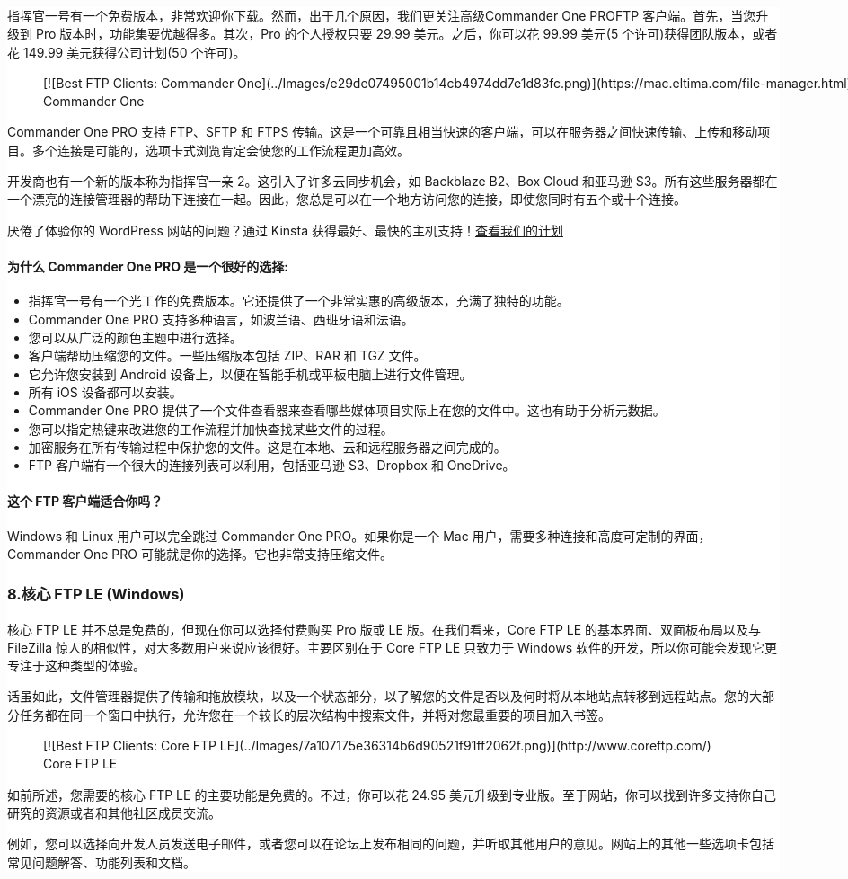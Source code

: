 指挥官一号有一个免费版本，非常欢迎你下载。然而，出于几个原因，我们更关注高级[Commander One PRO](https://mac.eltima.com/ftp-manager.html)FTP 客户端。首先，当您升级到 Pro 版本时，功能集要优越得多。其次，Pro 的个人授权只要 29.99 美元。之后，你可以花 99.99 美元(5 个许可)获得团队版本，或者花 149.99 美元获得公司计划(50 个许可)。

<figure id="attachment_57287" aria-describedby="caption-attachment-57287" style="width: 1500px" class="wp-caption aligncenter">[![Best FTP Clients: Commander One](../Images/e29de07495001b14cb4974dd7e1d83fc.png)](https://mac.eltima.com/file-manager.html)

<figcaption id="caption-attachment-57287" class="wp-caption-text">Commander One</figcaption>

</figure>

Commander One PRO 支持 FTP、SFTP 和 FTPS 传输。这是一个可靠且相当快速的客户端，可以在服务器之间快速传输、上传和移动项目。多个连接是可能的，选项卡式浏览肯定会使您的工作流程更加高效。

开发商也有一个新的版本称为指挥官一亲 2。这引入了许多云同步机会，如 Backblaze B2、Box Cloud 和亚马逊 S3。所有这些服务器都在一个漂亮的连接管理器的帮助下连接在一起。因此，您总是可以在一个地方访问您的连接，即使您同时有五个或十个连接。

厌倦了体验你的 WordPress 网站的问题？通过 Kinsta 获得最好、最快的主机支持！[查看我们的计划](https://kinsta.com/plans/?in-article-cta)

#### 为什么 Commander One PRO 是一个很好的选择:

*   指挥官一号有一个光工作的免费版本。它还提供了一个非常实惠的高级版本，充满了独特的功能。
*   Commander One PRO 支持多种语言，如波兰语、西班牙语和法语。
*   您可以从广泛的颜色主题中进行选择。
*   客户端帮助压缩您的文件。一些压缩版本包括 ZIP、RAR 和 TGZ 文件。
*   它允许您安装到 Android 设备上，以便在智能手机或平板电脑上进行文件管理。
*   所有 iOS 设备都可以安装。
*   Commander One PRO 提供了一个文件查看器来查看哪些媒体项目实际上在您的文件中。这也有助于分析元数据。
*   您可以指定热键来改进您的工作流程并加快查找某些文件的过程。
*   加密服务在所有传输过程中保护您的文件。这是在本地、云和远程服务器之间完成的。
*   FTP 客户端有一个很大的连接列表可以利用，包括亚马逊 S3、Dropbox 和 OneDrive。

#### 这个 FTP 客户端适合你吗？

Windows 和 Linux 用户可以完全跳过 Commander One PRO。如果你是一个 Mac 用户，需要多种连接和高度可定制的界面，Commander One PRO 可能就是你的选择。它也非常支持压缩文件。

### 8.核心 FTP LE (Windows)

核心 FTP LE 并不总是免费的，但现在你可以选择付费购买 Pro 版或 LE 版。在我们看来，Core FTP LE 的基本界面、双面板布局以及与 FileZilla 惊人的相似性，对大多数用户来说应该很好。主要区别在于 Core FTP LE 只致力于 Windows 软件的开发，所以你可能会发现它更专注于这种类型的体验。

话虽如此，文件管理器提供了传输和拖放模块，以及一个状态部分，以了解您的文件是否以及何时将从本地站点转移到远程站点。您的大部分任务都在同一个窗口中执行，允许您在一个较长的层次结构中搜索文件，并将对您最重要的项目加入书签。

<figure id="attachment_57288" aria-describedby="caption-attachment-57288" style="width: 955px" class="wp-caption aligncenter">[![Best FTP Clients: Core FTP LE](../Images/7a107175e36314b6d90521f91ff2062f.png)](http://www.coreftp.com/)

<figcaption id="caption-attachment-57288" class="wp-caption-text">Core FTP LE</figcaption>

</figure>

如前所述，您需要的核心 FTP LE 的主要功能是免费的。不过，你可以花 24.95 美元升级到专业版。至于网站，你可以找到许多支持你自己研究的资源或者和其他社区成员交流。

例如，您可以选择向开发人员发送电子邮件，或者您可以在论坛上发布相同的问题，并听取其他用户的意见。网站上的其他一些选项卡包括常见问题解答、功能列表和文档。
